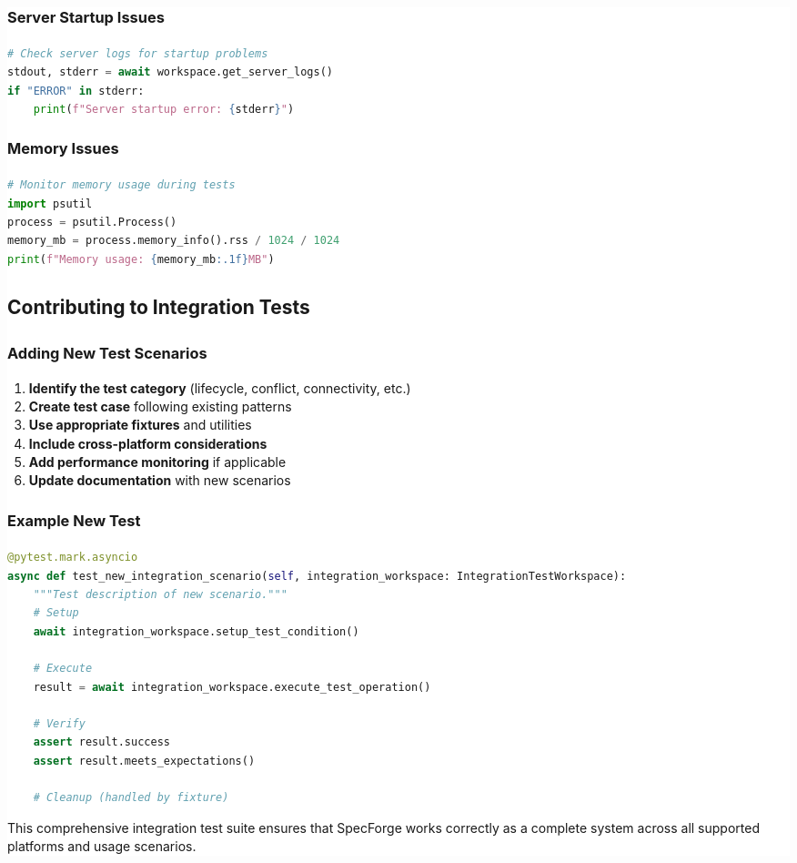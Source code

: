 ### Server Startup Issues

```python
# Check server logs for startup problems
stdout, stderr = await workspace.get_server_logs()
if "ERROR" in stderr:
    print(f"Server startup error: {stderr}")
```

### Memory Issues

```python
# Monitor memory usage during tests
import psutil
process = psutil.Process()
memory_mb = process.memory_info().rss / 1024 / 1024
print(f"Memory usage: {memory_mb:.1f}MB")
```

## Contributing to Integration Tests

### Adding New Test Scenarios

1. **Identify the test category** (lifecycle, conflict, connectivity, etc.)
2. **Create test case** following existing patterns
3. **Use appropriate fixtures** and utilities
4. **Include cross-platform considerations**
5. **Add performance monitoring** if applicable
6. **Update documentation** with new scenarios

### Example New Test

```python
@pytest.mark.asyncio
async def test_new_integration_scenario(self, integration_workspace: IntegrationTestWorkspace):
    """Test description of new scenario."""
    # Setup
    await integration_workspace.setup_test_condition()

    # Execute
    result = await integration_workspace.execute_test_operation()

    # Verify
    assert result.success
    assert result.meets_expectations()

    # Cleanup (handled by fixture)
```

This comprehensive integration test suite ensures that SpecForge works correctly as a complete system across all supported platforms and usage scenarios.
